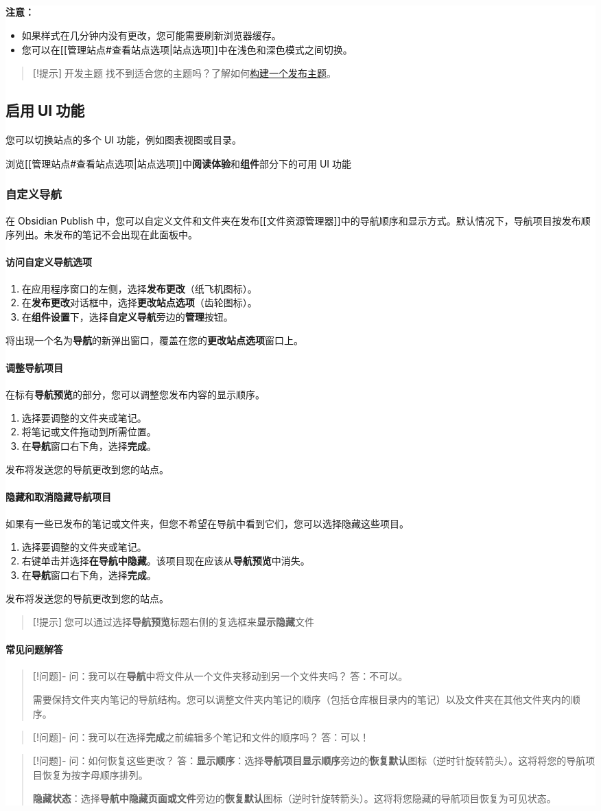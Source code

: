 **注意：**

- 如果样式在几分钟内没有更改，您可能需要刷新浏览器缓存。
- 您可以在[[管理站点#查看站点选项|站点选项]]中在浅色和深色模式之间切换。

> [!提示] 开发主题
> 找不到适合您的主题吗？了解如何[构建一个发布主题](https://docs.obsidian.md/Themes/Obsidian+Publish+themes/Build+a+Publish+theme)。

## 启用 UI 功能

您可以切换站点的多个 UI 功能，例如图表视图或目录。

浏览[[管理站点#查看站点选项|站点选项]]中**阅读体验**和**组件**部分下的可用 UI 功能

### 自定义导航

在 Obsidian Publish 中，您可以自定义文件和文件夹在发布[[文件资源管理器]]中的导航顺序和显示方式。默认情况下，导航项目按发布顺序列出。未发布的笔记不会出现在此面板中。

#### 访问自定义导航选项

1. 在应用程序窗口的左侧，选择**发布更改**（纸飞机图标）。
2. 在**发布更改**对话框中，选择**更改站点选项**（齿轮图标）。
3. 在**组件设置**下，选择**自定义导航**旁边的**管理**按钮。 

将出现一个名为**导航**的新弹出窗口，覆盖在您的**更改站点选项**窗口上。

#### 调整导航项目

在标有**导航预览**的部分，您可以调整您发布内容的显示顺序。

1. 选择要调整的文件夹或笔记。
2. 将笔记或文件拖动到所需位置。
3. 在**导航**窗口右下角，选择**完成**。

发布将发送您的导航更改到您的站点。

#### 隐藏和取消隐藏导航项目

如果有一些已发布的笔记或文件夹，但您不希望在导航中看到它们，您可以选择隐藏这些项目。

1. 选择要调整的文件夹或笔记。
2. 右键单击并选择**在导航中隐藏**。该项目现在应该从**导航预览**中消失。
3. 在**导航**窗口右下角，选择**完成**。

发布将发送您的导航更改到您的站点。

> [!提示] 您可以通过选择**导航预览**标题右侧的复选框来**显示隐藏**文件

#### 常见问题解答

> [!问题]- 问：我可以在**导航**中将文件从一个文件夹移动到另一个文件夹吗？
> 答：不可以。
> 
> 需要保持文件夹内笔记的导航结构。您可以调整文件夹内笔记的顺序（包括仓库根目录内的笔记）以及文件夹在其他文件夹内的顺序。

> [!问题]- 问：我可以在选择**完成**之前编辑多个笔记和文件的顺序吗？
> 答：可以！

> [!问题]- 问：如何恢复这些更改？
> 答：**显示顺序**：选择**导航项目显示顺序**旁边的**恢复默认**图标（逆时针旋转箭头）。这将将您的导航项目恢复为按字母顺序排列。
>
> **隐藏状态**：选择**导航中隐藏页面或文件**旁边的**恢复默认**图标（逆时针旋转箭头）。这将将您隐藏的导航项目恢复为可见状态。
